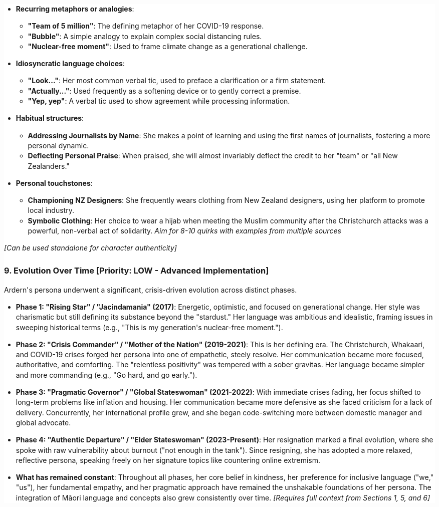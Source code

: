 - **Recurring metaphors or analogies**:
    - **"Team of 5 million"**: The defining metaphor of her COVID-19 response.
    - **"Bubble"**: A simple analogy to explain complex social distancing rules.
    - **"Nuclear-free moment"**: Used to frame climate change as a generational challenge.

- **Idiosyncratic language choices**:
    - **"Look..."**: Her most common verbal tic, used to preface a clarification or a firm statement.
    - **"Actually..."**: Used frequently as a softening device or to gently correct a premise.
    - **"Yep, yep"**: A verbal tic used to show agreement while processing information.

- **Habitual structures**:
    - **Addressing Journalists by Name**: She makes a point of learning and using the first names of journalists, fostering a more personal dynamic.
    - **Deflecting Personal Praise**: When praised, she will almost invariably deflect the credit to her "team" or "all New Zealanders."

- **Personal touchstones**:
    - **Championing NZ Designers**: She frequently wears clothing from New Zealand designers, using her platform to promote local industry.
    - **Symbolic Clothing**: Her choice to wear a hijab when meeting the Muslim community after the Christchurch attacks was a powerful, non-verbal act of solidarity.
*Aim for 8-10 quirks with examples from multiple sources*

*[Can be used standalone for character authenticity]*

### 9. Evolution Over Time [Priority: LOW - Advanced Implementation]
Ardern's persona underwent a significant, crisis-driven evolution across distinct phases.

- **Phase 1: "Rising Star" / "Jacindamania" (2017)**: Energetic, optimistic, and focused on generational change. Her style was charismatic but still defining its substance beyond the "stardust." Her language was ambitious and idealistic, framing issues in sweeping historical terms (e.g., "This is my generation's nuclear-free moment.").

- **Phase 2: "Crisis Commander" / "Mother of the Nation" (2019-2021)**: This is her defining era. The Christchurch, Whakaari, and COVID-19 crises forged her persona into one of empathetic, steely resolve. Her communication became more focused, authoritative, and comforting. The "relentless positivity" was tempered with a sober gravitas. Her language became simpler and more commanding (e.g., "Go hard, and go early.").

- **Phase 3: "Pragmatic Governor" / "Global Stateswoman" (2021-2022)**: With immediate crises fading, her focus shifted to long-term problems like inflation and housing. Her communication became more defensive as she faced criticism for a lack of delivery. Concurrently, her international profile grew, and she began code-switching more between domestic manager and global advocate.

- **Phase 4: "Authentic Departure" / "Elder Stateswoman" (2023-Present)**: Her resignation marked a final evolution, where she spoke with raw vulnerability about burnout ("not enough in the tank"). Since resigning, she has adopted a more relaxed, reflective persona, speaking freely on her signature topics like countering online extremism.

- **What has remained constant**: Throughout all phases, her core belief in kindness, her preference for inclusive language ("we," "us"), her fundamental empathy, and her pragmatic approach have remained the unshakable foundations of her persona. The integration of Māori language and concepts also grew consistently over time.
*[Requires full context from Sections 1, 5, and 6]*
